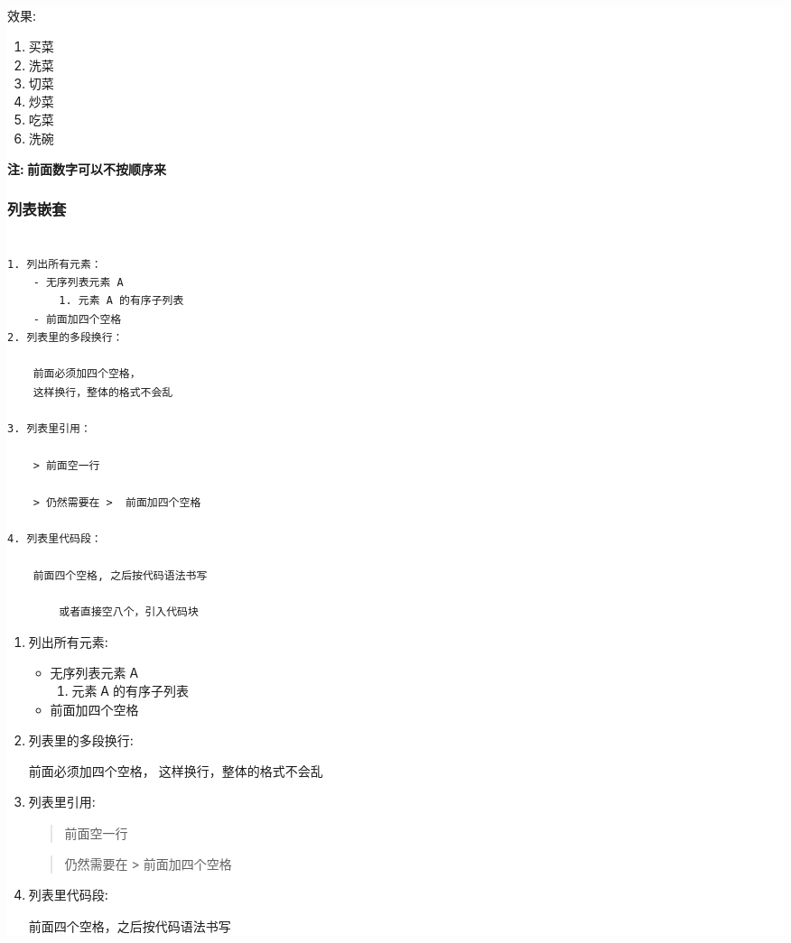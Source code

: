 效果:

1. 买菜
2. 洗菜
3. 切菜
4. 炒菜
5. 吃菜
6. 洗碗

**注: 前面数字可以不按顺序来**

### 列表嵌套

```

1. 列出所有元素：
    - 无序列表元素 A
        1. 元素 A 的有序子列表
    - 前面加四个空格
2. 列表里的多段换行：

    前面必须加四个空格，
    这样换行，整体的格式不会乱

3. 列表里引用：

    > 前面空一行

    > 仍然需要在 >  前面加四个空格

4. 列表里代码段：

    前面四个空格, 之后按代码语法书写

        或者直接空八个，引入代码块
```

1.  列出所有元素:
    - 无序列表元素 A
      1. 元素 A 的有序子列表
    - 前面加四个空格
2.  列表里的多段换行:

    前面必须加四个空格，
    这样换行，整体的格式不会乱

3.  列表里引用:

    > 前面空一行

    > 仍然需要在 > 前面加四个空格

4.  列表里代码段:

    前面四个空格，之后按代码语法书写
